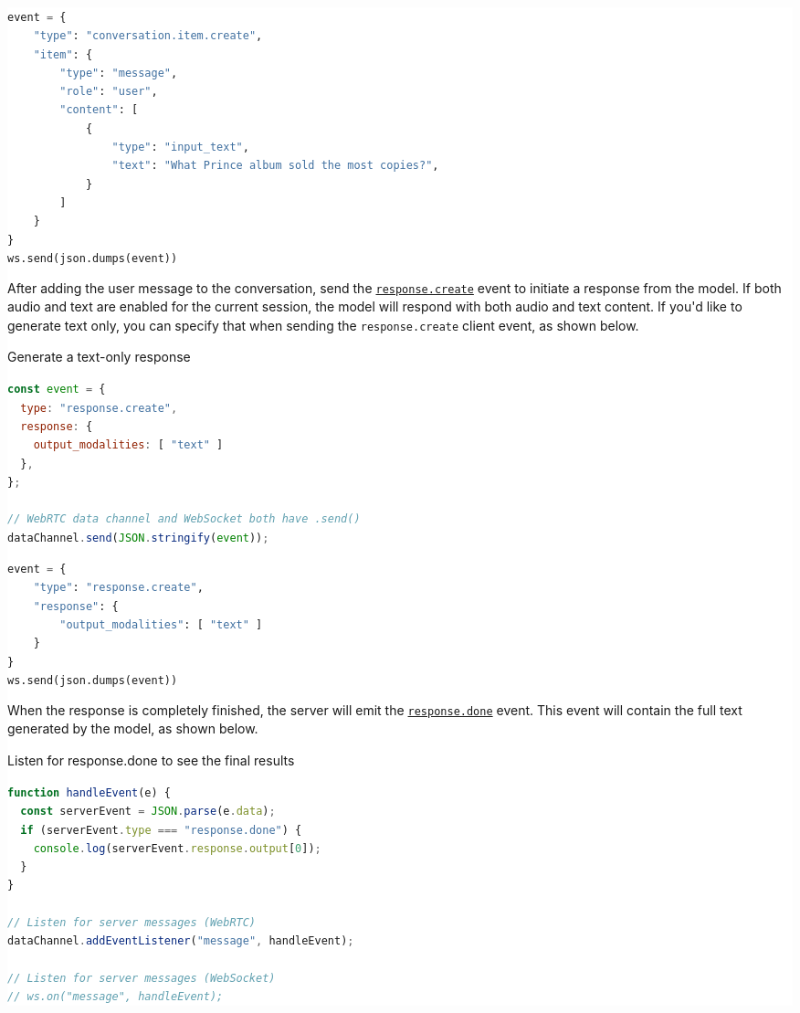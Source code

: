 ```python
event = {
    "type": "conversation.item.create",
    "item": {
        "type": "message",
        "role": "user",
        "content": [
            {
                "type": "input_text",
                "text": "What Prince album sold the most copies?",
            }
        ]
    }
}
ws.send(json.dumps(event))
```

After adding the user message to the conversation, send the [`response.create`](/docs/api-reference/realtime-client-events/response/create) event to initiate a response from the model. If both audio and text are enabled for the current session, the model will respond with both audio and text content. If you'd like to generate text only, you can specify that when sending the `response.create` client event, as shown below.

Generate a text-only response

```javascript
const event = {
  type: "response.create",
  response: {
    output_modalities: [ "text" ]
  },
};

// WebRTC data channel and WebSocket both have .send()
dataChannel.send(JSON.stringify(event));
```

```python
event = {
    "type": "response.create",
    "response": {
        "output_modalities": [ "text" ]
    }
}
ws.send(json.dumps(event))
```

When the response is completely finished, the server will emit the [`response.done`](/docs/api-reference/realtime-server-events/response/done) event. This event will contain the full text generated by the model, as shown below.

Listen for response.done to see the final results

```javascript
function handleEvent(e) {
  const serverEvent = JSON.parse(e.data);
  if (serverEvent.type === "response.done") {
    console.log(serverEvent.response.output[0]);
  }
}

// Listen for server messages (WebRTC)
dataChannel.addEventListener("message", handleEvent);

// Listen for server messages (WebSocket)
// ws.on("message", handleEvent);
```
